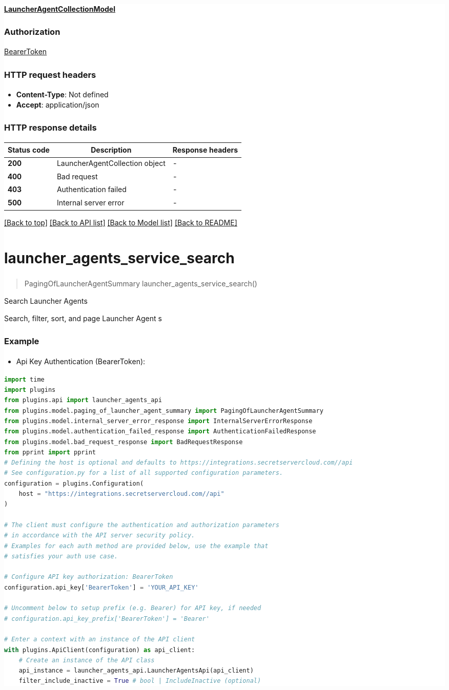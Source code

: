[**LauncherAgentCollectionModel**](LauncherAgentCollectionModel.md)

### Authorization

[BearerToken](../README.md#BearerToken)

### HTTP request headers

 - **Content-Type**: Not defined
 - **Accept**: application/json


### HTTP response details

| Status code | Description | Response headers |
|-------------|-------------|------------------|
**200** | LauncherAgentCollection object |  -  |
**400** | Bad request |  -  |
**403** | Authentication failed |  -  |
**500** | Internal server error |  -  |

[[Back to top]](#) [[Back to API list]](../README.md#documentation-for-api-endpoints) [[Back to Model list]](../README.md#documentation-for-models) [[Back to README]](../README.md)

# **launcher_agents_service_search**
> PagingOfLauncherAgentSummary launcher_agents_service_search()

Search Launcher Agents

Search, filter, sort, and page Launcher Agent s

### Example

* Api Key Authentication (BearerToken):

```python
import time
import plugins
from plugins.api import launcher_agents_api
from plugins.model.paging_of_launcher_agent_summary import PagingOfLauncherAgentSummary
from plugins.model.internal_server_error_response import InternalServerErrorResponse
from plugins.model.authentication_failed_response import AuthenticationFailedResponse
from plugins.model.bad_request_response import BadRequestResponse
from pprint import pprint
# Defining the host is optional and defaults to https://integrations.secretservercloud.com//api
# See configuration.py for a list of all supported configuration parameters.
configuration = plugins.Configuration(
    host = "https://integrations.secretservercloud.com//api"
)

# The client must configure the authentication and authorization parameters
# in accordance with the API server security policy.
# Examples for each auth method are provided below, use the example that
# satisfies your auth use case.

# Configure API key authorization: BearerToken
configuration.api_key['BearerToken'] = 'YOUR_API_KEY'

# Uncomment below to setup prefix (e.g. Bearer) for API key, if needed
# configuration.api_key_prefix['BearerToken'] = 'Bearer'

# Enter a context with an instance of the API client
with plugins.ApiClient(configuration) as api_client:
    # Create an instance of the API class
    api_instance = launcher_agents_api.LauncherAgentsApi(api_client)
    filter_include_inactive = True # bool | IncludeInactive (optional)
```